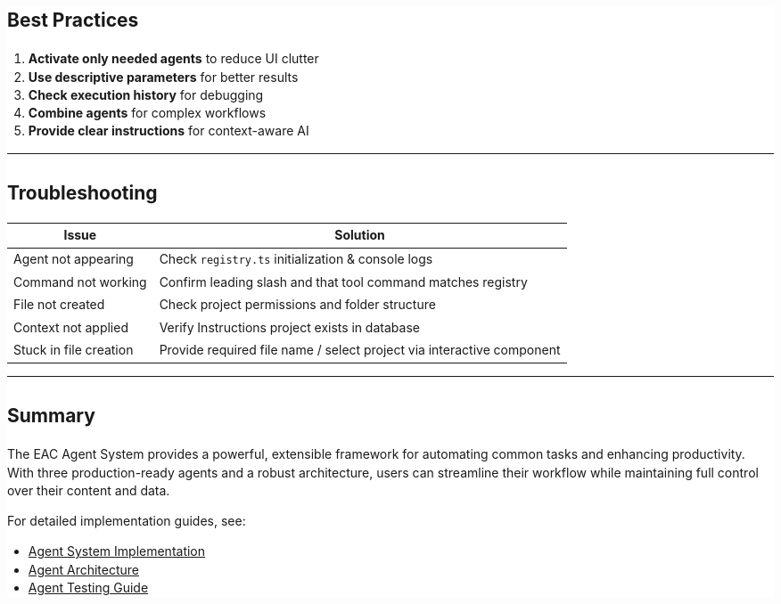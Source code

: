 ## Best Practices

1. **Activate only needed agents** to reduce UI clutter
2. **Use descriptive parameters** for better results
3. **Check execution history** for debugging
4. **Combine agents** for complex workflows
5. **Provide clear instructions** for context-aware AI

---

## Troubleshooting

| Issue                  | Solution                                                              |
| ---------------------- | --------------------------------------------------------------------- |
| Agent not appearing    | Check `registry.ts` initialization & console logs                     |
| Command not working    | Confirm leading slash and that tool command matches registry          |
| File not created       | Check project permissions and folder structure                        |
| Context not applied    | Verify Instructions project exists in database                        |
| Stuck in file creation | Provide required file name / select project via interactive component |

---

## Summary

The EAC Agent System provides a powerful, extensible framework for automating common tasks and enhancing productivity. With three production-ready agents and a robust architecture, users can streamline their workflow while maintaining full control over their content and data.

For detailed implementation guides, see:

- [Agent System Implementation](agent-system-implementation.md)
- [Agent Architecture](agent-architecture-refactoring.md)
- [Agent Testing Guide](agent-system-testing.md)
